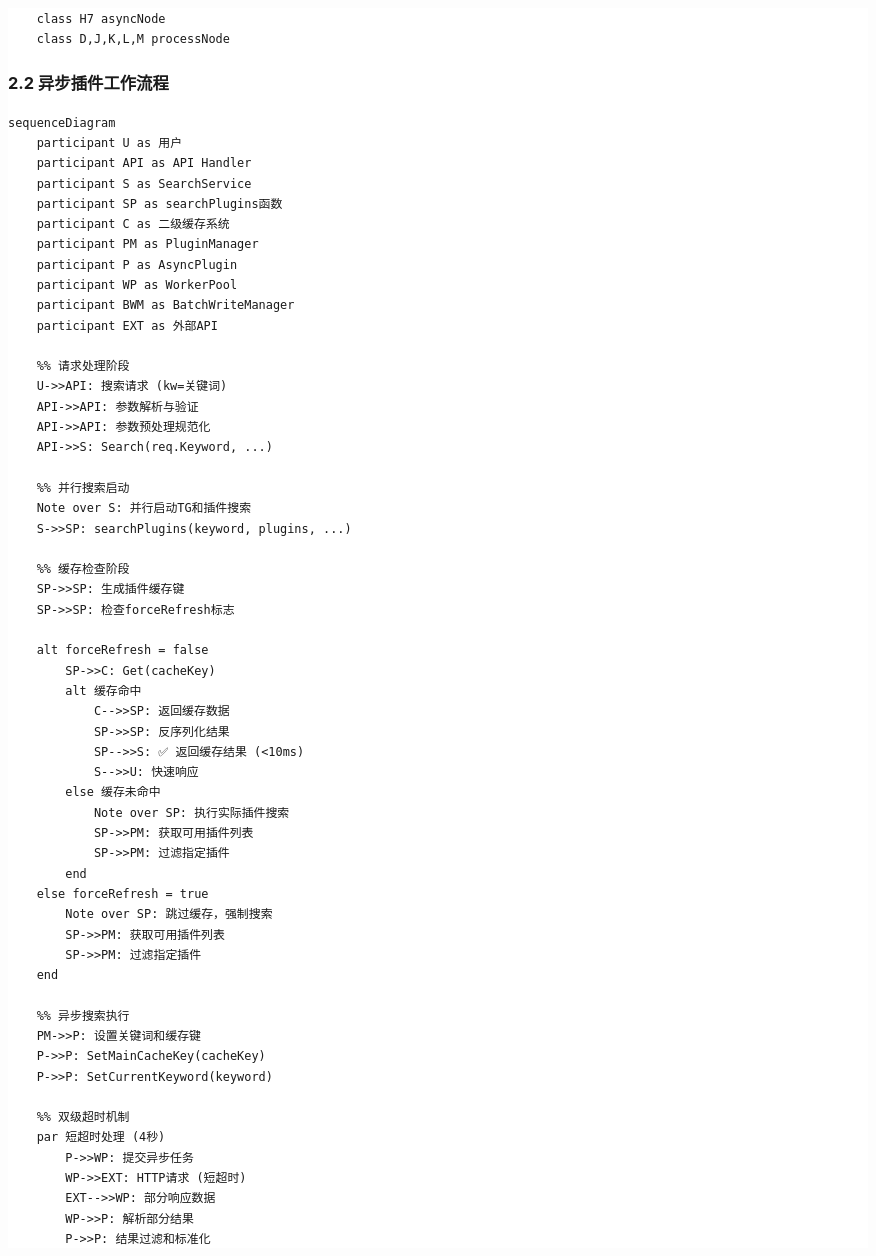 ```mermaid
    class H7 asyncNode
    class D,J,K,L,M processNode
```

### 2.2 异步插件工作流程

```mermaid
sequenceDiagram
    participant U as 用户
    participant API as API Handler
    participant S as SearchService
    participant SP as searchPlugins函数
    participant C as 二级缓存系统
    participant PM as PluginManager
    participant P as AsyncPlugin
    participant WP as WorkerPool
    participant BWM as BatchWriteManager
    participant EXT as 外部API

    %% 请求处理阶段
    U->>API: 搜索请求 (kw=关键词)
    API->>API: 参数解析与验证
    API->>API: 参数预处理规范化
    API->>S: Search(req.Keyword, ...)
    
    %% 并行搜索启动
    Note over S: 并行启动TG和插件搜索
    S->>SP: searchPlugins(keyword, plugins, ...)
    
    %% 缓存检查阶段
    SP->>SP: 生成插件缓存键
    SP->>SP: 检查forceRefresh标志
    
    alt forceRefresh = false
        SP->>C: Get(cacheKey)
        alt 缓存命中
            C-->>SP: 返回缓存数据
            SP->>SP: 反序列化结果
            SP-->>S: ✅ 返回缓存结果 (<10ms)
            S-->>U: 快速响应
        else 缓存未命中
            Note over SP: 执行实际插件搜索
            SP->>PM: 获取可用插件列表
            SP->>PM: 过滤指定插件
        end
    else forceRefresh = true
        Note over SP: 跳过缓存，强制搜索
        SP->>PM: 获取可用插件列表
        SP->>PM: 过滤指定插件
    end
    
    %% 异步搜索执行
    PM->>P: 设置关键词和缓存键
    P->>P: SetMainCacheKey(cacheKey)
    P->>P: SetCurrentKeyword(keyword)
    
    %% 双级超时机制
    par 短超时处理 (4秒)
        P->>WP: 提交异步任务
        WP->>EXT: HTTP请求 (短超时)
        EXT-->>WP: 部分响应数据
        WP->>P: 解析部分结果
        P->>P: 结果过滤和标准化
```